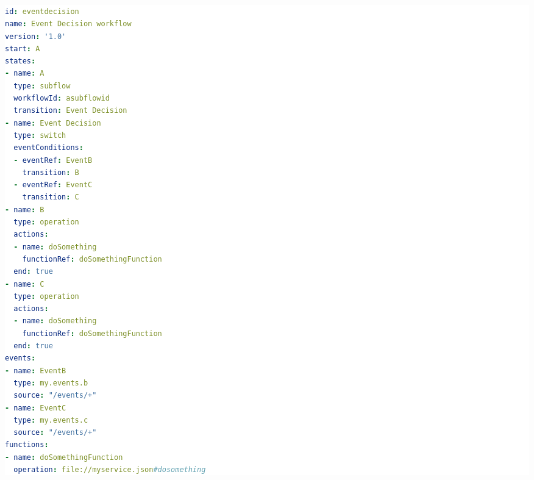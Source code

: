 ```yaml
id: eventdecision
name: Event Decision workflow
version: '1.0'
start: A
states:
- name: A
  type: subflow
  workflowId: asubflowid
  transition: Event Decision
- name: Event Decision
  type: switch
  eventConditions:
  - eventRef: EventB
    transition: B
  - eventRef: EventC
    transition: C
- name: B
  type: operation
  actions:
  - name: doSomething
    functionRef: doSomethingFunction
  end: true
- name: C
  type: operation
  actions:
  - name: doSomething
    functionRef: doSomethingFunction
  end: true
events:
- name: EventB
  type: my.events.b
  source: "/events/+"
- name: EventC
  type: my.events.c
  source: "/events/+"
functions:
- name: doSomethingFunction
  operation: file://myservice.json#dosomething
```

</td>
</tr>
</table>
